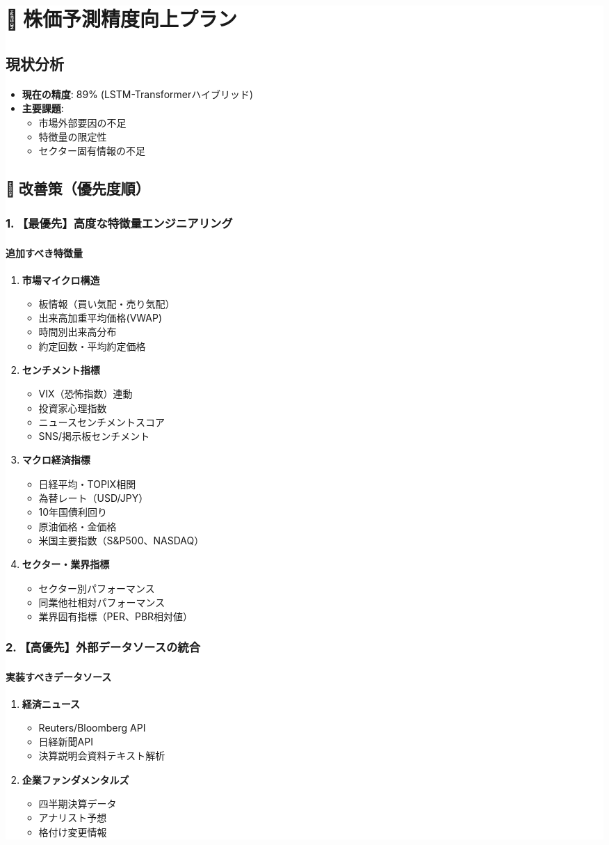 # 🎯 株価予測精度向上プラン

## 現状分析
- **現在の精度**: 89% (LSTM-Transformerハイブリッド)
- **主要課題**: 
  - 市場外部要因の不足
  - 特徴量の限定性
  - セクター固有情報の不足

## 🚀 改善策（優先度順）

### 1. 【最優先】高度な特徴量エンジニアリング

#### 追加すべき特徴量
1. **市場マイクロ構造**
   - 板情報（買い気配・売り気配）
   - 出来高加重平均価格(VWAP)
   - 時間別出来高分布
   - 約定回数・平均約定価格

2. **センチメント指標**
   - VIX（恐怖指数）連動
   - 投資家心理指数
   - ニュースセンチメントスコア
   - SNS/掲示板センチメント

3. **マクロ経済指標**
   - 日経平均・TOPIX相関
   - 為替レート（USD/JPY）
   - 10年国債利回り
   - 原油価格・金価格
   - 米国主要指数（S&P500、NASDAQ）

4. **セクター・業界指標**
   - セクター別パフォーマンス
   - 同業他社相対パフォーマンス
   - 業界固有指標（PER、PBR相対値）

### 2. 【高優先】外部データソースの統合

#### 実装すべきデータソース
1. **経済ニュース**
   - Reuters/Bloomberg API
   - 日経新聞API
   - 決算説明会資料テキスト解析

2. **企業ファンダメンタルズ**
   - 四半期決算データ
   - アナリスト予想
   - 格付け変更情報

